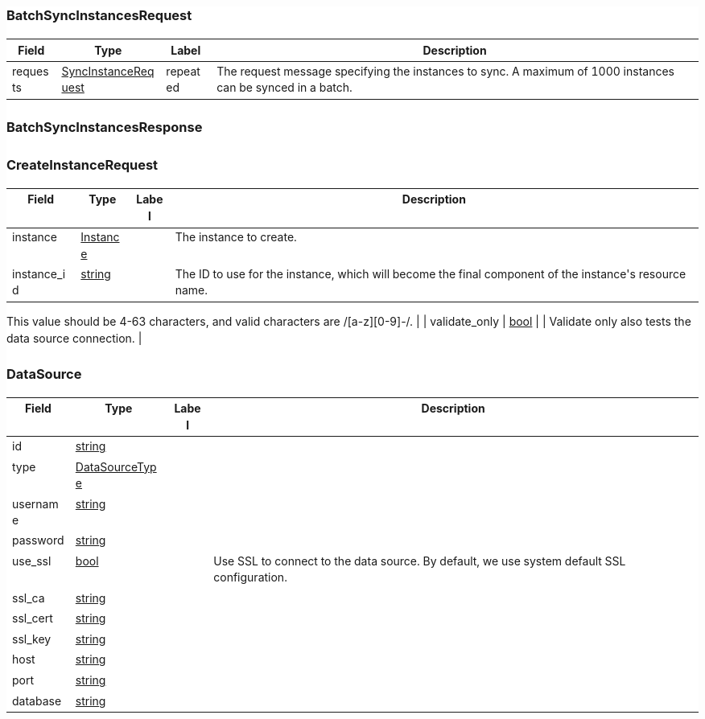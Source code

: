 




<a name="bytebase-api-v1alpha-BatchSyncInstancesRequest"></a>

### BatchSyncInstancesRequest



| Field | Type | Label | Description |
| ----- | ---- | ----- | ----------- |
| requests | [SyncInstanceRequest](#bytebase-api-v1alpha-SyncInstanceRequest) | repeated | The request message specifying the instances to sync. A maximum of 1000 instances can be synced in a batch. |






<a name="bytebase-api-v1alpha-BatchSyncInstancesResponse"></a>

### BatchSyncInstancesResponse







<a name="bytebase-api-v1alpha-CreateInstanceRequest"></a>

### CreateInstanceRequest



| Field | Type | Label | Description |
| ----- | ---- | ----- | ----------- |
| instance | [Instance](#bytebase-api-v1alpha-Instance) |  | The instance to create. |
| instance_id | [string](#string) |  | The ID to use for the instance, which will become the final component of the instance&#39;s resource name.

This value should be 4-63 characters, and valid characters are /[a-z][0-9]-/. |
| validate_only | [bool](#bool) |  | Validate only also tests the data source connection. |






<a name="bytebase-api-v1alpha-DataSource"></a>

### DataSource



| Field | Type | Label | Description |
| ----- | ---- | ----- | ----------- |
| id | [string](#string) |  |  |
| type | [DataSourceType](#bytebase-api-v1alpha-DataSourceType) |  |  |
| username | [string](#string) |  |  |
| password | [string](#string) |  |  |
| use_ssl | [bool](#bool) |  | Use SSL to connect to the data source. By default, we use system default SSL configuration. |
| ssl_ca | [string](#string) |  |  |
| ssl_cert | [string](#string) |  |  |
| ssl_key | [string](#string) |  |  |
| host | [string](#string) |  |  |
| port | [string](#string) |  |  |
| database | [string](#string) |  |  |